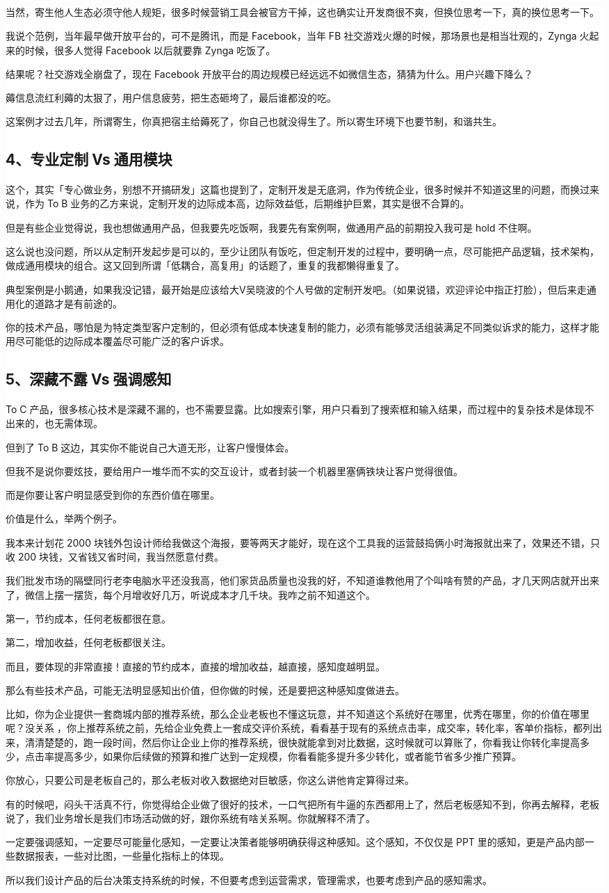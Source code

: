 当然，寄生他人生态必须守他人规矩，很多时候营销工具会被官方干掉，这也确实让开发商很不爽，但换位思考一下，真的换位思考一下。

我说个范例，当年最早做开放平台的，可不是腾讯，而是 Facebook，当年 FB 社交游戏火爆的时候，那场景也是相当壮观的，Zynga 火起来的时候，很多人觉得 Facebook 以后就要靠 Zynga 吃饭了。

结果呢？社交游戏全崩盘了，现在 Facebook 开放平台的周边规模已经远远不如微信生态，猜猜为什么。用户兴趣下降么？

薅信息流红利薅的太狠了，用户信息疲劳，把生态砸垮了，最后谁都没的吃。

这案例才过去几年，所谓寄生，你真把宿主给薅死了，你自己也就没得生了。所以寄生环境下也要节制，和谐共生。

## 4、专业定制 Vs 通用模块

这个，其实「专心做业务，别想不开搞研发」这篇也提到了，定制开发是无底洞，作为传统企业，很多时候并不知道这里的问题，而换过来说，作为 To B 业务的乙方来说，定制开发的边际成本高，边际效益低，后期维护巨累，其实是很不合算的。

但是有些企业觉得说，我也想做通用产品，但我要先吃饭啊，我要先有案例啊，做通用产品的前期投入我可是 hold 不住啊。

这么说也没问题，所以从定制开发起步是可以的，至少让团队有饭吃，但定制开发的过程中，要明确一点，尽可能把产品逻辑，技术架构，做成通用模块的组合。这又回到所谓「低耦合，高复用」的话题了，重复的我都懒得重复了。

典型案例是小鹅通，如果我没记错，最开始是应该给大V吴晓波的个人号做的定制开发吧。（如果说错，欢迎评论中指正打脸），但后来走通用化的道路才是有前途的。

你的技术产品，哪怕是为特定类型客户定制的，但必须有低成本快速复制的能力，必须有能够灵活组装满足不同类似诉求的能力，这样才能用尽可能低的边际成本覆盖尽可能广泛的客户诉求。

## 5、深藏不露 Vs 强调感知

To C 产品，很多核心技术是深藏不漏的，也不需要显露。比如搜索引擎，用户只看到了搜索框和输入结果，而过程中的复杂技术是体现不出来的，也无需体现。

但到了 To B 这边，其实你不能说自己大道无形，让客户慢慢体会。

但我不是说你要炫技，要给用户一堆华而不实的交互设计，或者封装一个机器里塞俩铁块让客户觉得很值。

而是你要让客户明显感受到你的东西价值在哪里。

价值是什么，举两个例子。

我本来计划花 2000 块钱外包设计师给我做这个海报，要等两天才能好，现在这个工具我的运营鼓捣俩小时海报就出来了，效果还不错，只收 200 块钱，又省钱又省时间，我当然愿意付费。

我们批发市场的隔壁同行老李电脑水平还没我高，他们家货品质量也没我的好，不知道谁教他用了个叫啥有赞的产品，才几天网店就开出来了，微信上摆一摆货，每个月增收好几万，听说成本才几千块。我咋之前不知道这个。

第一，节约成本，任何老板都很在意。

第二，增加收益，任何老板都很关注。

而且，要体现的非常直接！直接的节约成本，直接的增加收益，越直接，感知度越明显。

那么有些技术产品，可能无法明显感知出价值，但你做的时候，还是要把这种感知度做进去。

比如，你为企业提供一套商城内部的推荐系统，那么企业老板也不懂这玩意，并不知道这个系统好在哪里，优秀在哪里，你的价值在哪里呢？没关系 ，你上推荐系统之前，先给企业免费上一套成交评价系统，看看基于现有的系统点击率，成交率，转化率，客单价指标，都列出来，清清楚楚的，跑一段时间，然后你让企业上你的推荐系统，很快就能拿到对比数据，这时候就可以算账了，你看我让你转化率提高多少，点击率提高多少，如果你后续做的预算和推广达到一定规模，你看看能多提升多少转化，或者能节省多少推广预算。

你放心，只要公司是老板自己的，那么老板对收入数据绝对巨敏感，你这么讲他肯定算得过来。

有的时候吧，闷头干活真不行，你觉得给企业做了很好的技术，一口气把所有牛逼的东西都用上了，然后老板感知不到，你再去解释，老板说了，我们业务增长是我们市场活动做的好，跟你系统有啥关系啊。你就解释不清了。

一定要强调感知，一定要尽可能量化感知，一定要让决策者能够明确获得这种感知。这个感知，不仅仅是 PPT 里的感知，更是产品内部一些数据报表，一些对比图，一些量化指标上的体现。

所以我们设计产品的后台决策支持系统的时候，不但要考虑到运营需求，管理需求，也要考虑到产品的感知需求。
